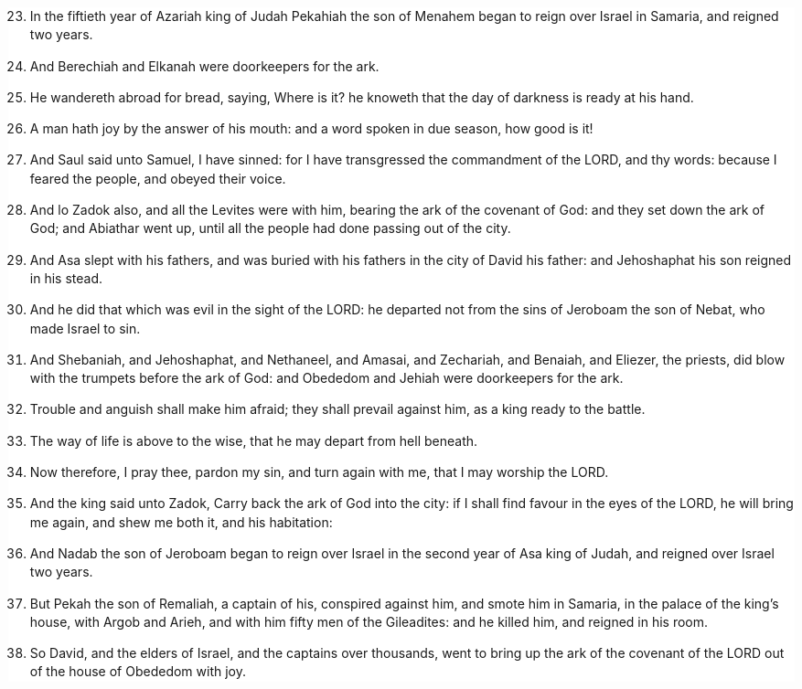23. In the fiftieth year of Azariah king of Judah Pekahiah the son
of Menahem began to reign over Israel in Samaria, and reigned two
years.

23. And Berechiah and Elkanah were doorkeepers for the ark.

23. He wandereth abroad for bread, saying, Where is it? he knoweth
that the day of darkness is ready at his hand.

23. A man hath joy by the answer of his mouth: and a word spoken in
due season, how good is it!

24. And Saul said unto Samuel, I have sinned: for I have
transgressed the commandment of the LORD, and thy words: because I
feared the people, and obeyed their voice.

24. And lo Zadok also, and all the Levites were with him, bearing
the ark of the covenant of God: and they set down the ark of God; and
Abiathar went up, until all the people had done passing out of the
city.

24. And Asa slept with his fathers, and was buried with his fathers
in the city of David his father: and Jehoshaphat his son reigned in
his stead.

24. And he did that which was evil in the sight of the LORD: he
departed not from the sins of Jeroboam the son of Nebat, who made
Israel to sin.

24. And Shebaniah, and Jehoshaphat, and Nethaneel, and Amasai, and
Zechariah, and Benaiah, and Eliezer, the priests, did blow with the
trumpets before the ark of God: and Obededom and Jehiah were
doorkeepers for the ark.

24. Trouble and anguish shall make him afraid; they shall prevail
against him, as a king ready to the battle.

24. The way of life is above to the
wise, that he may depart from hell beneath.

25. Now therefore, I pray thee, pardon my sin, and turn again with
me, that I may worship the LORD.

25. And the king said unto Zadok, Carry back the ark of God into the
city: if I shall find favour in the eyes of the LORD, he will bring me
again, and shew me both it, and his habitation:

25. And Nadab the son of Jeroboam began to reign over Israel in the
second year of Asa king of Judah, and reigned over Israel two years.

25. But Pekah the son of Remaliah, a captain of his, conspired
against him, and smote him in Samaria, in the palace of the king’s
house, with Argob and Arieh, and with him fifty men of the Gileadites:
and he killed him, and reigned in his room.

25. So David, and the elders of Israel, and the captains over
thousands, went to bring up the ark of the covenant of the LORD out of
the house of Obededom with joy.
